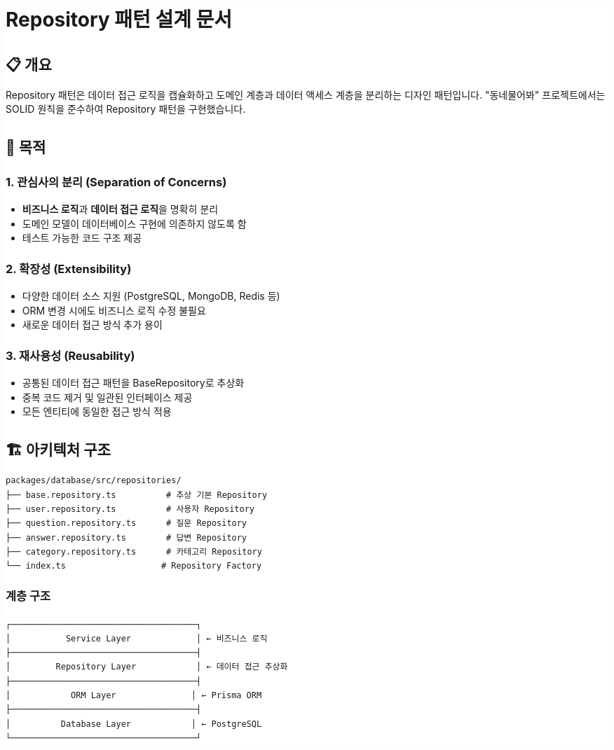 # Repository 패턴 설계 문서

## 📋 개요

Repository 패턴은 데이터 접근 로직을 캡슐화하고 도메인 계층과 데이터 액세스 계층을 분리하는 디자인 패턴입니다.
"동네물어봐" 프로젝트에서는 SOLID 원칙을 준수하여 Repository 패턴을 구현했습니다.

## 🎯 목적

### 1. 관심사의 분리 (Separation of Concerns)

- **비즈니스 로직**과 **데이터 접근 로직**을 명확히 분리
- 도메인 모델이 데이터베이스 구현에 의존하지 않도록 함
- 테스트 가능한 코드 구조 제공

### 2. 확장성 (Extensibility)

- 다양한 데이터 소스 지원 (PostgreSQL, MongoDB, Redis 등)
- ORM 변경 시에도 비즈니스 로직 수정 불필요
- 새로운 데이터 접근 방식 추가 용이

### 3. 재사용성 (Reusability)

- 공통된 데이터 접근 패턴을 BaseRepository로 추상화
- 중복 코드 제거 및 일관된 인터페이스 제공
- 모든 엔티티에 동일한 접근 방식 적용

## 🏗️ 아키텍처 구조

```
packages/database/src/repositories/
├── base.repository.ts          # 추상 기본 Repository
├── user.repository.ts          # 사용자 Repository
├── question.repository.ts      # 질문 Repository
├── answer.repository.ts        # 답변 Repository
├── category.repository.ts      # 카테고리 Repository
└── index.ts                   # Repository Factory
```

### 계층 구조

```
┌─────────────────────────────────────┐
│           Service Layer             │ ← 비즈니스 로직
├─────────────────────────────────────┤
│         Repository Layer            │ ← 데이터 접근 추상화
├─────────────────────────────────────┤
│            ORM Layer               │ ← Prisma ORM
├─────────────────────────────────────┤
│          Database Layer            │ ← PostgreSQL
└─────────────────────────────────────┘
```
